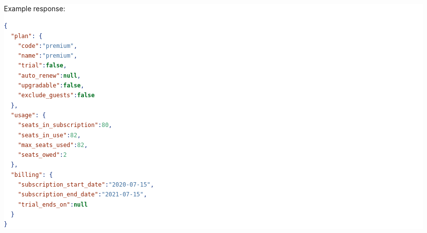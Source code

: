 Example response:

```json
{
  "plan": {
    "code":"premium",
    "name":"premium",
    "trial":false,
    "auto_renew":null,
    "upgradable":false,
    "exclude_guests":false
  },
  "usage": {
    "seats_in_subscription":80,
    "seats_in_use":82,
    "max_seats_used":82,
    "seats_owed":2
  },
  "billing": {
    "subscription_start_date":"2020-07-15",
    "subscription_end_date":"2021-07-15",
    "trial_ends_on":null
  }
}
```

